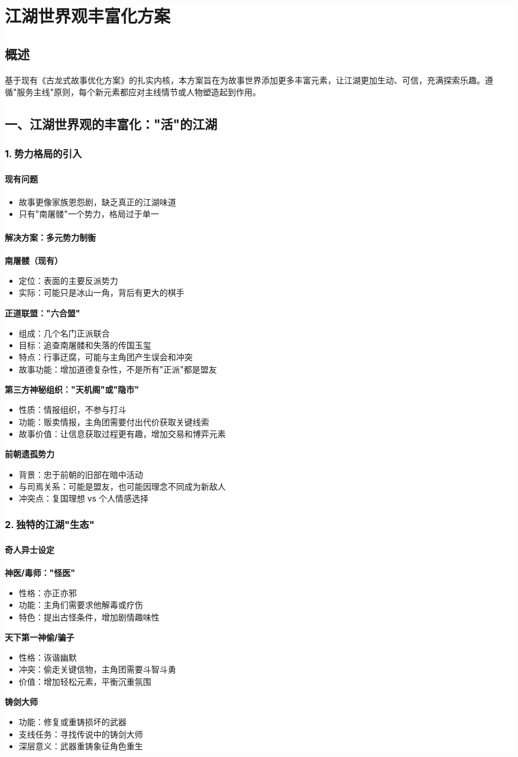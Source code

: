 # 江湖世界观丰富化方案

## 概述

基于现有《古龙式故事优化方案》的扎实内核，本方案旨在为故事世界添加更多丰富元素，让江湖更加生动、可信，充满探索乐趣。遵循"服务主线"原则，每个新元素都应对主线情节或人物塑造起到作用。

## 一、江湖世界观的丰富化："活"的江湖

### 1. 势力格局的引入

#### 现有问题
- 故事更像家族恩怨剧，缺乏真正的江湖味道
- 只有"南屠髅"一个势力，格局过于单一

#### 解决方案：多元势力制衡

**南屠髅（现有）**
- 定位：表面的主要反派势力
- 实际：可能只是冰山一角，背后有更大的棋手

**正道联盟："六合盟"**
- 组成：几个名门正派联合
- 目标：追查南屠髅和失落的传国玉玺
- 特点：行事迂腐，可能与主角团产生误会和冲突
- 故事功能：增加道德复杂性，不是所有"正派"都是盟友

**第三方神秘组织："天机阁"或"隐市"**
- 性质：情报组织，不参与打斗
- 功能：贩卖情报，主角团需要付出代价获取关键线索
- 故事价值：让信息获取过程更有趣，增加交易和博弈元素

**前朝遗孤势力**
- 背景：忠于前朝的旧部在暗中活动
- 与司焉关系：可能是盟友，也可能因理念不同成为新敌人
- 冲突点：复国理想 vs 个人情感选择

### 2. 独特的江湖"生态"

#### 奇人异士设定

**神医/毒师："怪医"**
- 性格：亦正亦邪
- 功能：主角们需要求他解毒或疗伤
- 特色：提出古怪条件，增加剧情趣味性

**天下第一神偷/骗子**
- 性格：诙谐幽默
- 冲突：偷走关键信物，主角团需要斗智斗勇
- 价值：增加轻松元素，平衡沉重氛围

**铸剑大师**
- 功能：修复或重铸损坏的武器
- 支线任务：寻找传说中的铸剑大师
- 深层意义：武器重铸象征角色重生
